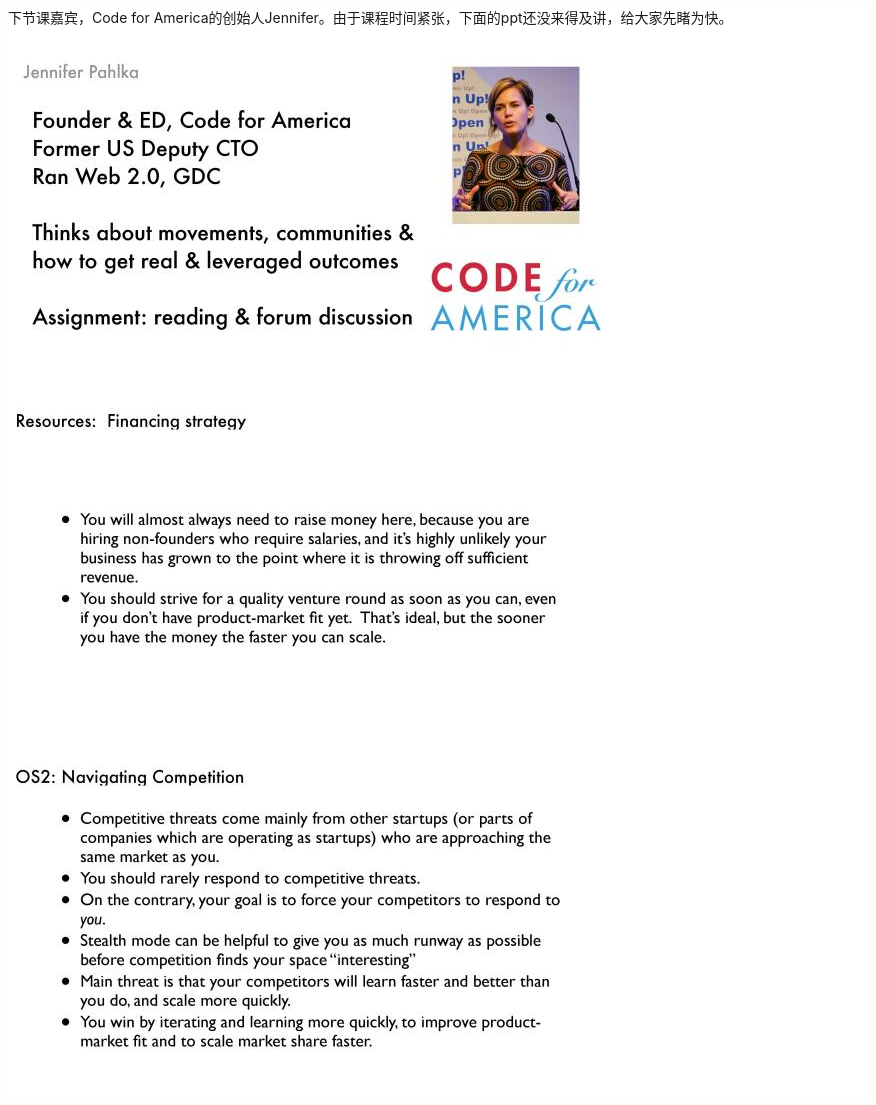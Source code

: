 下节课嘉宾，Code for America的创始人Jennifer。由于课程时间紧张，下面的ppt还没来得及讲，给大家先睹为快。

![](img/e6299f72604fcc281d028d9548d319cf.jpg)

![](img/7d7dd8979b0bd54de93bc3b1fc8b4b72.jpg)

![](img/dac68c380ea188dff9b21248d54d4bc8.jpg)
